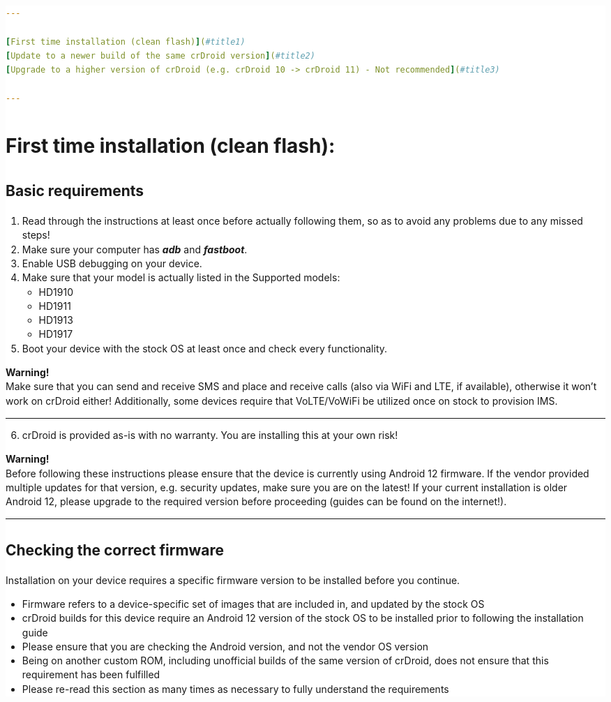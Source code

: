 ```yaml
---

[First time installation (clean flash)](#title1)  
[Update to a newer build of the same crDroid version](#title2)  
[Upgrade to a higher version of crDroid (e.g. crDroid 10 -> crDroid 11) - Not recommended](#title3)  

---
```

# <a id="title1">First time installation (clean flash):</a>

## Basic requirements
1. Read through the instructions at least once before actually following them, so as to avoid any problems due to any missed steps!
2. Make sure your computer has ***adb*** and ***fastboot***.
3. Enable USB debugging on your device.
4. Make sure that your model is actually listed in the Supported models:
    - HD1910
    - HD1911
    - HD1913
    - HD1917
5. Boot your device with the stock OS at least once and check every functionality.

**Warning!**  
Make sure that you can send and receive SMS and place and receive calls (also via WiFi and LTE, if available), otherwise it won’t work on crDroid either! Additionally, some devices require that VoLTE/VoWiFi be utilized once on stock to provision IMS.

---

6. crDroid is provided as-is with no warranty. You are installing this at your own risk!

**Warning!**  
Before following these instructions please ensure that the device is currently using Android 12 firmware.
If the vendor provided multiple updates for that version, e.g. security updates, make sure you are on the latest!
If your current installation is older Android 12, please upgrade to the required version before proceeding (guides can be found on the internet!).

---

## Checking the correct firmware
Installation on your device requires a specific firmware version to be installed before you continue.

- Firmware refers to a device-specific set of images that are included in, and updated by the stock OS
- crDroid builds for this device require an Android 12 version of the stock OS to be installed prior to following the installation guide
- Please ensure that you are checking the Android version, and not the vendor OS version
- Being on another custom ROM, including unofficial builds of the same version of crDroid, does not ensure that this requirement has been fulfilled
- Please re-read this section as many times as necessary to fully understand the requirements
